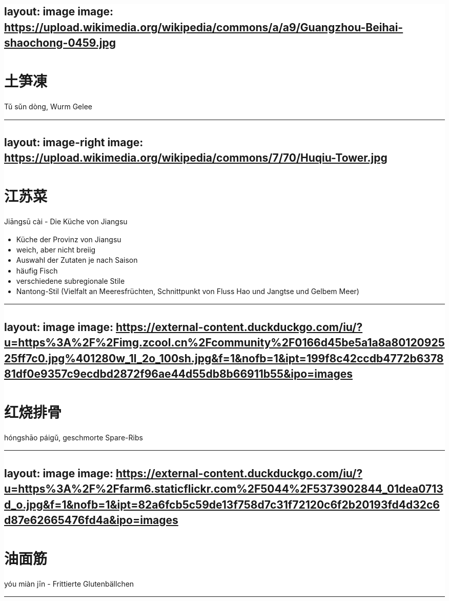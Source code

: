layout: image
image: https://upload.wikimedia.org/wikipedia/commons/a/a9/Guangzhou-Beihai-shaochong-0459.jpg
---

# 土笋凍
Tǔ sǔn dòng, Wurm Gelee




---
layout: image-right
image: https://upload.wikimedia.org/wikipedia/commons/7/70/Huqiu-Tower.jpg
---

# 江苏菜 
Jiāngsū cài - Die Küche von Jiangsu

<v-clicks>

- Küche der Provinz von Jiangsu
- weich, aber nicht breiig
- Auswahl der Zutaten je nach Saison  
- häufig Fisch
- verschiedene subregionale Stile
- Nantong-Stil (Vielfalt an Meeresfrüchten, Schnittpunkt von Fluss Hao und Jangtse und Gelbem Meer)  

</v-clicks>



---
layout: image
image: https://external-content.duckduckgo.com/iu/?u=https%3A%2F%2Fimg.zcool.cn%2Fcommunity%2F0166d45be5a1a8a8012092525ff7c0.jpg%401280w_1l_2o_100sh.jpg&f=1&nofb=1&ipt=199f8c42ccdb4772b637881df0e9357c9ecdbd2872f96ae44d55db8b66911b55&ipo=images
---
# 红烧排骨
hóngshāo páigǔ, geschmorte Spare-Ribs

---
layout: image
image: https://external-content.duckduckgo.com/iu/?u=https%3A%2F%2Ffarm6.staticflickr.com%2F5044%2F5373902844_01dea0713d_o.jpg&f=1&nofb=1&ipt=82a6fcb5c59de13f758d7c31f72120c6f2b20193fd4d32c6d87e62665476fd4a&ipo=images
---

# 油面筋
yóu miàn jīn - Frittierte Glutenbällchen

---